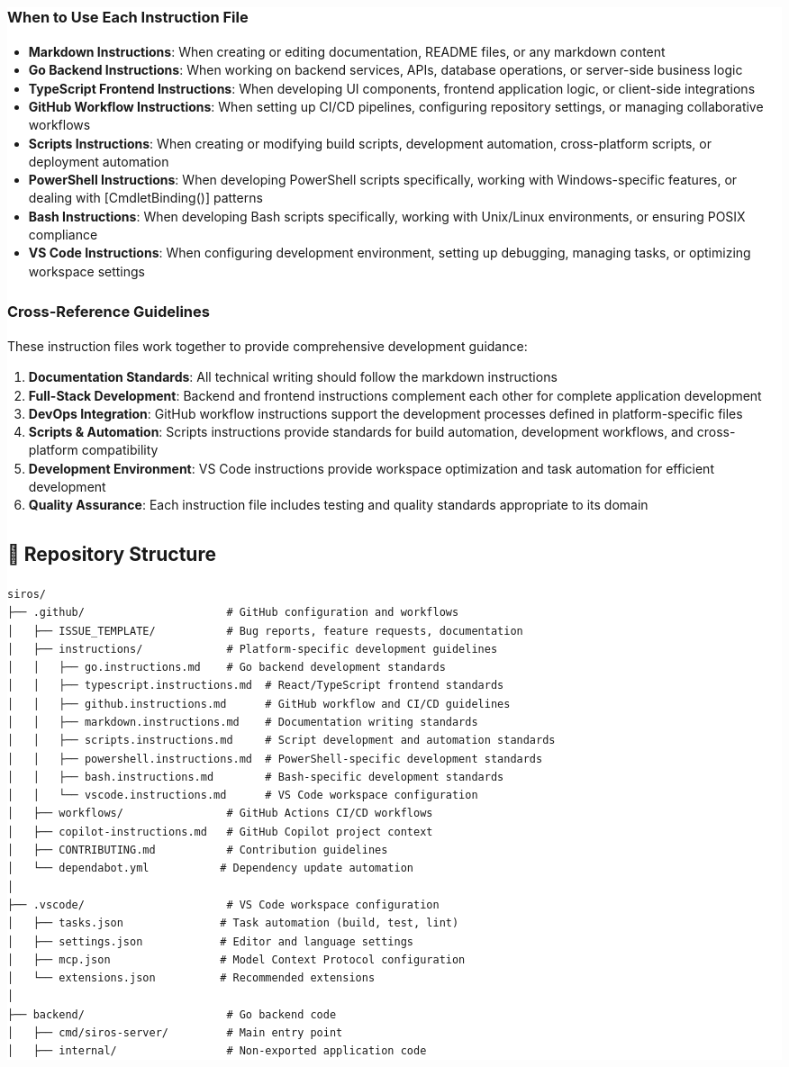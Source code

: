 ### When to Use Each Instruction File

- **Markdown Instructions**: When creating or editing documentation, README files, or any markdown content
- **Go Backend Instructions**: When working on backend services, APIs, database operations, or server-side business logic
- **TypeScript Frontend Instructions**: When developing UI components, frontend application logic, or client-side integrations
- **GitHub Workflow Instructions**: When setting up CI/CD pipelines, configuring repository settings, or managing collaborative workflows
- **Scripts Instructions**: When creating or modifying build scripts, development automation, cross-platform scripts, or deployment automation
- **PowerShell Instructions**: When developing PowerShell scripts specifically, working with Windows-specific features, or dealing with [CmdletBinding()] patterns
- **Bash Instructions**: When developing Bash scripts specifically, working with Unix/Linux environments, or ensuring POSIX compliance
- **VS Code Instructions**: When configuring development environment, setting up debugging, managing tasks, or optimizing workspace settings

### Cross-Reference Guidelines

These instruction files work together to provide comprehensive development guidance:

1. **Documentation Standards**: All technical writing should follow the markdown instructions
2. **Full-Stack Development**: Backend and frontend instructions complement each other for complete application development
3. **DevOps Integration**: GitHub workflow instructions support the development processes defined in platform-specific files
4. **Scripts & Automation**: Scripts instructions provide standards for build automation, development workflows, and cross-platform compatibility
5. **Development Environment**: VS Code instructions provide workspace optimization and task automation for efficient development
6. **Quality Assurance**: Each instruction file includes testing and quality standards appropriate to its domain

## 📂 Repository Structure

```
siros/
├── .github/                      # GitHub configuration and workflows
│   ├── ISSUE_TEMPLATE/           # Bug reports, feature requests, documentation
│   ├── instructions/             # Platform-specific development guidelines
│   │   ├── go.instructions.md    # Go backend development standards
│   │   ├── typescript.instructions.md  # React/TypeScript frontend standards
│   │   ├── github.instructions.md      # GitHub workflow and CI/CD guidelines
│   │   ├── markdown.instructions.md    # Documentation writing standards
│   │   ├── scripts.instructions.md     # Script development and automation standards
│   │   ├── powershell.instructions.md  # PowerShell-specific development standards
│   │   ├── bash.instructions.md        # Bash-specific development standards
│   │   └── vscode.instructions.md      # VS Code workspace configuration
│   ├── workflows/                # GitHub Actions CI/CD workflows
│   ├── copilot-instructions.md   # GitHub Copilot project context
│   ├── CONTRIBUTING.md           # Contribution guidelines
│   └── dependabot.yml           # Dependency update automation
│
├── .vscode/                      # VS Code workspace configuration
│   ├── tasks.json               # Task automation (build, test, lint)
│   ├── settings.json            # Editor and language settings
│   ├── mcp.json                 # Model Context Protocol configuration
│   └── extensions.json          # Recommended extensions
│
├── backend/                      # Go backend code
│   ├── cmd/siros-server/         # Main entry point
│   ├── internal/                 # Non-exported application code
```
